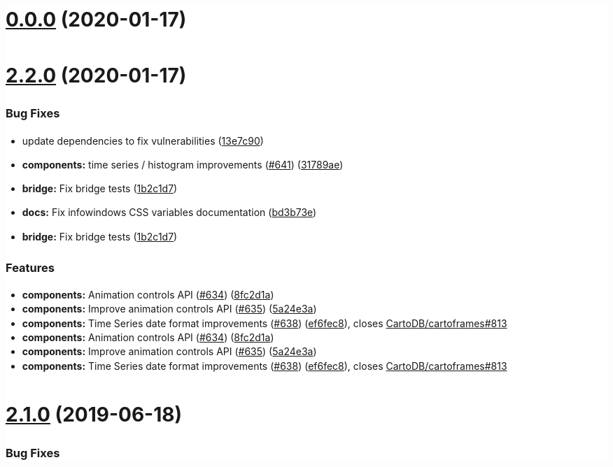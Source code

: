 # [0.0.0](https://github.com/CartoDB/airship/compare/v2.2.0...v0.0.0) (2020-01-17)



# [2.2.0](https://github.com/CartoDB/airship/compare/v2.2.0-rc.2.2...v2.2.0) (2020-01-17)


### Bug Fixes

* update dependencies to fix vulnerabilities ([13e7c90](https://github.com/CartoDB/airship/commit/13e7c90700457998d2052d84924ef745ff5eefeb))

* **components:** time series / histogram improvements ([#641](https://github.com/CartoDB/airship/issues/641)) ([31789ae](https://github.com/CartoDB/airship/commit/31789ae0e1c253fa754a983be0d699254d2bb618))
* **bridge:** Fix bridge tests ([1b2c1d7](https://github.com/CartoDB/airship/commit/1b2c1d74fd67feca48b6d34f73ca2ae82b89d9bd))
* **docs:** Fix infowindows CSS variables documentation ([bd3b73e](https://github.com/CartoDB/airship/commit/bd3b73e44d71f8ef92da7d97cb8c83edcec8c8bd))
* **bridge:** Fix bridge tests ([1b2c1d7](https://github.com/CartoDB/airship/commit/1b2c1d74fd67feca48b6d34f73ca2ae82b89d9bd))


### Features

* **components:** Animation controls API ([#634](https://github.com/CartoDB/airship/issues/634)) ([8fc2d1a](https://github.com/CartoDB/airship/commit/8fc2d1af54629c282ec7e7185fd7f239aa06358c))
* **components:** Improve animation controls API ([#635](https://github.com/CartoDB/airship/issues/635)) ([5a24e3a](https://github.com/CartoDB/airship/commit/5a24e3a2bc6f3597ac4e18a734d0648daf7187c5))
* **components:** Time Series date format improvements ([#638](https://github.com/CartoDB/airship/issues/638)) ([ef6fec8](https://github.com/CartoDB/airship/commit/ef6fec8a49ba3f600ee26517314467764b57c8f4)), closes [CartoDB/cartoframes#813](https://github.com/CartoDB/cartoframes/issues/813)
* **components:** Animation controls API ([#634](https://github.com/CartoDB/airship/issues/634)) ([8fc2d1a](https://github.com/CartoDB/airship/commit/8fc2d1af54629c282ec7e7185fd7f239aa06358c))
* **components:** Improve animation controls API ([#635](https://github.com/CartoDB/airship/issues/635)) ([5a24e3a](https://github.com/CartoDB/airship/commit/5a24e3a2bc6f3597ac4e18a734d0648daf7187c5))
* **components:** Time Series date format improvements ([#638](https://github.com/CartoDB/airship/issues/638)) ([ef6fec8](https://github.com/CartoDB/airship/commit/ef6fec8a49ba3f600ee26517314467764b57c8f4)), closes [CartoDB/cartoframes#813](https://github.com/CartoDB/cartoframes/issues/813)


# [2.1.0](https://github.com/CartoDB/airship/compare/v2.0.5...v2.1.0) (2019-06-18)


### Bug Fixes
